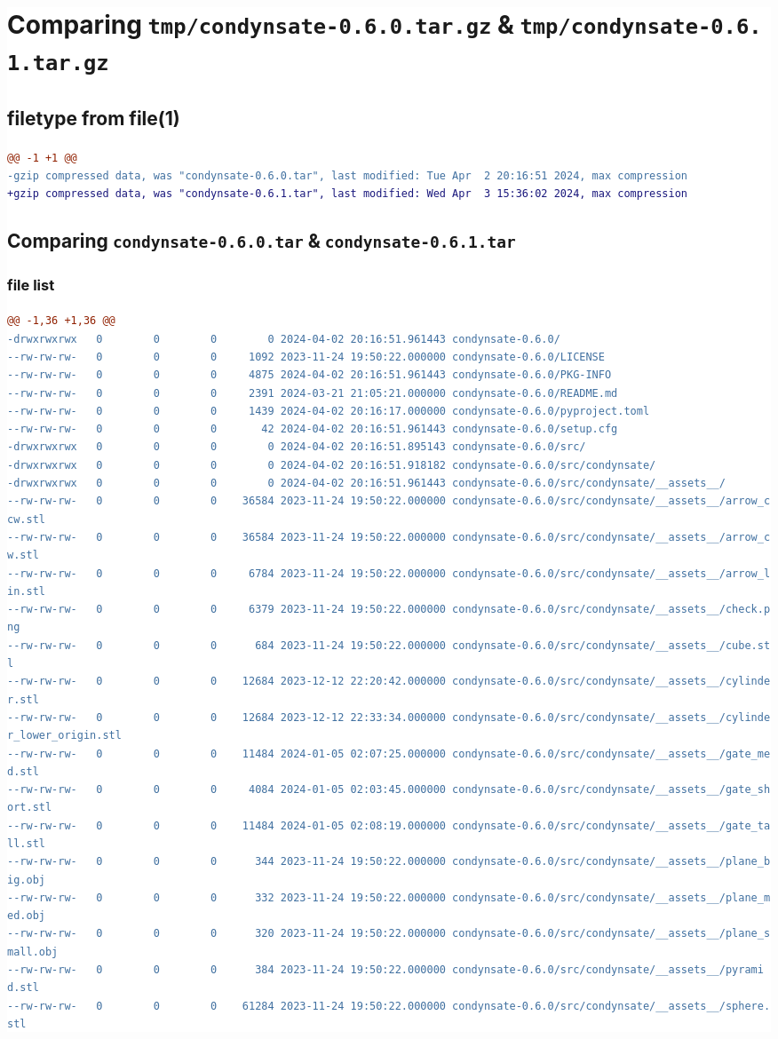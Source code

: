 # Comparing `tmp/condynsate-0.6.0.tar.gz` & `tmp/condynsate-0.6.1.tar.gz`

## filetype from file(1)

```diff
@@ -1 +1 @@
-gzip compressed data, was "condynsate-0.6.0.tar", last modified: Tue Apr  2 20:16:51 2024, max compression
+gzip compressed data, was "condynsate-0.6.1.tar", last modified: Wed Apr  3 15:36:02 2024, max compression
```

## Comparing `condynsate-0.6.0.tar` & `condynsate-0.6.1.tar`

### file list

```diff
@@ -1,36 +1,36 @@
-drwxrwxrwx   0        0        0        0 2024-04-02 20:16:51.961443 condynsate-0.6.0/
--rw-rw-rw-   0        0        0     1092 2023-11-24 19:50:22.000000 condynsate-0.6.0/LICENSE
--rw-rw-rw-   0        0        0     4875 2024-04-02 20:16:51.961443 condynsate-0.6.0/PKG-INFO
--rw-rw-rw-   0        0        0     2391 2024-03-21 21:05:21.000000 condynsate-0.6.0/README.md
--rw-rw-rw-   0        0        0     1439 2024-04-02 20:16:17.000000 condynsate-0.6.0/pyproject.toml
--rw-rw-rw-   0        0        0       42 2024-04-02 20:16:51.961443 condynsate-0.6.0/setup.cfg
-drwxrwxrwx   0        0        0        0 2024-04-02 20:16:51.895143 condynsate-0.6.0/src/
-drwxrwxrwx   0        0        0        0 2024-04-02 20:16:51.918182 condynsate-0.6.0/src/condynsate/
-drwxrwxrwx   0        0        0        0 2024-04-02 20:16:51.961443 condynsate-0.6.0/src/condynsate/__assets__/
--rw-rw-rw-   0        0        0    36584 2023-11-24 19:50:22.000000 condynsate-0.6.0/src/condynsate/__assets__/arrow_ccw.stl
--rw-rw-rw-   0        0        0    36584 2023-11-24 19:50:22.000000 condynsate-0.6.0/src/condynsate/__assets__/arrow_cw.stl
--rw-rw-rw-   0        0        0     6784 2023-11-24 19:50:22.000000 condynsate-0.6.0/src/condynsate/__assets__/arrow_lin.stl
--rw-rw-rw-   0        0        0     6379 2023-11-24 19:50:22.000000 condynsate-0.6.0/src/condynsate/__assets__/check.png
--rw-rw-rw-   0        0        0      684 2023-11-24 19:50:22.000000 condynsate-0.6.0/src/condynsate/__assets__/cube.stl
--rw-rw-rw-   0        0        0    12684 2023-12-12 22:20:42.000000 condynsate-0.6.0/src/condynsate/__assets__/cylinder.stl
--rw-rw-rw-   0        0        0    12684 2023-12-12 22:33:34.000000 condynsate-0.6.0/src/condynsate/__assets__/cylinder_lower_origin.stl
--rw-rw-rw-   0        0        0    11484 2024-01-05 02:07:25.000000 condynsate-0.6.0/src/condynsate/__assets__/gate_med.stl
--rw-rw-rw-   0        0        0     4084 2024-01-05 02:03:45.000000 condynsate-0.6.0/src/condynsate/__assets__/gate_short.stl
--rw-rw-rw-   0        0        0    11484 2024-01-05 02:08:19.000000 condynsate-0.6.0/src/condynsate/__assets__/gate_tall.stl
--rw-rw-rw-   0        0        0      344 2023-11-24 19:50:22.000000 condynsate-0.6.0/src/condynsate/__assets__/plane_big.obj
--rw-rw-rw-   0        0        0      332 2023-11-24 19:50:22.000000 condynsate-0.6.0/src/condynsate/__assets__/plane_med.obj
--rw-rw-rw-   0        0        0      320 2023-11-24 19:50:22.000000 condynsate-0.6.0/src/condynsate/__assets__/plane_small.obj
--rw-rw-rw-   0        0        0      384 2023-11-24 19:50:22.000000 condynsate-0.6.0/src/condynsate/__assets__/pyramid.stl
--rw-rw-rw-   0        0        0    61284 2023-11-24 19:50:22.000000 condynsate-0.6.0/src/condynsate/__assets__/sphere.stl
```